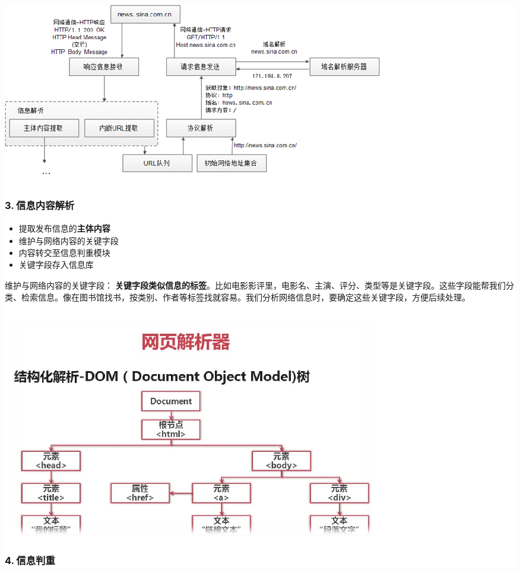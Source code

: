 ![image-20250503225132483](../00box/photo/image-20250503225132483.png)

### 3. 信息内容解析

- 提取发布信息的**主体内容**
- 维护与网络内容的关键字段
- 内容转交至信息判重模块
- 关键字段存入信息库

维护与网络内容的关键字段：
**关键字段类似信息的标签**。比如电影影评里，电影名、主演、评分、类型等是关键字段。这些字段能帮我们分类、检索信息。像在图书馆找书，按类别、作者等标签找就容易。我们分析网络信息时，要确定这些关键字段，方便后续处理。

![image-20250503225140995](../00box/photo/image-20250503225140995.png)



### 4. 信息判重
